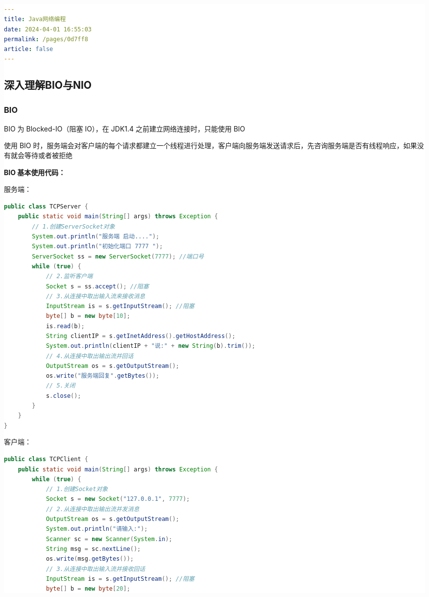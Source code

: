 ```yaml
---
title: Java网络编程
date: 2024-04-01 16:55:03
permalink: /pages/0d7ff8
article: false
---
```


## 深入理解BIO与NIO

### BIO

BIO 为 Blocked-IO（阻塞 IO），在 JDK1.4 之前建立网络连接时，只能使用 BIO

使用 BIO 时，服务端会对客户端的每个请求都建立一个线程进行处理，客户端向服务端发送请求后，先咨询服务端是否有线程响应，如果没有就会等待或者被拒绝



**BIO 基本使用代码：**

服务端：

```java
public class TCPServer {
    public static void main(String[] args) throws Exception {
        // 1.创建ServerSocket对象
        System.out.println("服务端 启动....");
        System.out.println("初始化端口 7777 ");
        ServerSocket ss = new ServerSocket(7777); //端口号
        while (true) {
            // 2.监听客户端
            Socket s = ss.accept(); //阻塞
            // 3.从连接中取出输入流来接收消息
            InputStream is = s.getInputStream(); //阻塞
            byte[] b = new byte[10];
            is.read(b);
            String clientIP = s.getInetAddress().getHostAddress();
            System.out.println(clientIP + "说:" + new String(b).trim());
            // 4.从连接中取出输出流并回话
            OutputStream os = s.getOutputStream();
            os.write("服务端回复".getBytes());
            // 5.关闭
            s.close();
        }
    }
}
```



客户端：

```java
public class TCPClient {
    public static void main(String[] args) throws Exception {
        while (true) {
            // 1.创建Socket对象
            Socket s = new Socket("127.0.0.1", 7777);
            // 2.从连接中取出输出流并发消息
            OutputStream os = s.getOutputStream();
            System.out.println("请输入:");
            Scanner sc = new Scanner(System.in);
            String msg = sc.nextLine();
            os.write(msg.getBytes());
            // 3.从连接中取出输入流并接收回话
            InputStream is = s.getInputStream(); //阻塞
            byte[] b = new byte[20];
```